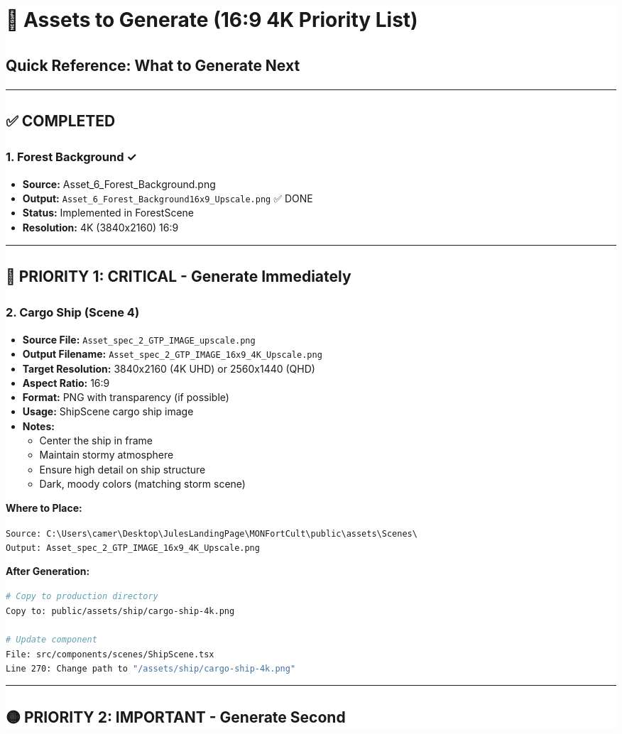 # 🎯 Assets to Generate (16:9 4K Priority List)

## Quick Reference: What to Generate Next

---

## ✅ COMPLETED

### 1. Forest Background ✓
- **Source:** Asset_6_Forest_Background.png
- **Output:** `Asset_6_Forest_Background16x9_Upscale.png` ✅ DONE
- **Status:** Implemented in ForestScene
- **Resolution:** 4K (3840x2160) 16:9

---

## 🔴 PRIORITY 1: CRITICAL - Generate Immediately

### 2. Cargo Ship (Scene 4)
- **Source File:** `Asset_spec_2_GTP_IMAGE_upscale.png`
- **Output Filename:** `Asset_spec_2_GTP_IMAGE_16x9_4K_Upscale.png`
- **Target Resolution:** 3840x2160 (4K UHD) or 2560x1440 (QHD)
- **Aspect Ratio:** 16:9
- **Format:** PNG with transparency (if possible)
- **Usage:** ShipScene cargo ship image
- **Notes:**
  - Center the ship in frame
  - Maintain stormy atmosphere
  - Ensure high detail on ship structure
  - Dark, moody colors (matching storm scene)

**Where to Place:**
```
Source: C:\Users\camer\Desktop\JulesLandingPage\MONFortCult\public\assets\Scenes\
Output: Asset_spec_2_GTP_IMAGE_16x9_4K_Upscale.png
```

**After Generation:**
```bash
# Copy to production directory
Copy to: public/assets/ship/cargo-ship-4k.png

# Update component
File: src/components/scenes/ShipScene.tsx
Line 270: Change path to "/assets/ship/cargo-ship-4k.png"
```

---

## 🟡 PRIORITY 2: IMPORTANT - Generate Second
